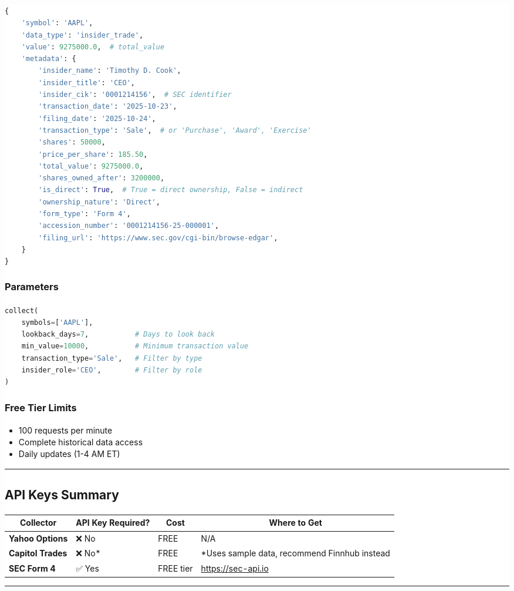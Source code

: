 ```python
{
    'symbol': 'AAPL',
    'data_type': 'insider_trade',
    'value': 9275000.0,  # total_value
    'metadata': {
        'insider_name': 'Timothy D. Cook',
        'insider_title': 'CEO',
        'insider_cik': '0001214156',  # SEC identifier
        'transaction_date': '2025-10-23',
        'filing_date': '2025-10-24',
        'transaction_type': 'Sale',  # or 'Purchase', 'Award', 'Exercise'
        'shares': 50000,
        'price_per_share': 185.50,
        'total_value': 9275000.0,
        'shares_owned_after': 3200000,
        'is_direct': True,  # True = direct ownership, False = indirect
        'ownership_nature': 'Direct',
        'form_type': 'Form 4',
        'accession_number': '0001214156-25-000001',
        'filing_url': 'https://www.sec.gov/cgi-bin/browse-edgar',
    }
}
```

### Parameters

```python
collect(
    symbols=['AAPL'],
    lookback_days=7,           # Days to look back
    min_value=10000,           # Minimum transaction value
    transaction_type='Sale',   # Filter by type
    insider_role='CEO',        # Filter by role
)
```

### Free Tier Limits
- 100 requests per minute
- Complete historical data access
- Daily updates (1-4 AM ET)

---

## API Keys Summary

| Collector | API Key Required? | Cost | Where to Get |
|-----------|-------------------|------|--------------|
| **Yahoo Options** | ❌ No | FREE | N/A |
| **Capitol Trades** | ❌ No* | FREE | *Uses sample data, recommend Finnhub instead |
| **SEC Form 4** | ✅ Yes | FREE tier | https://sec-api.io |

---